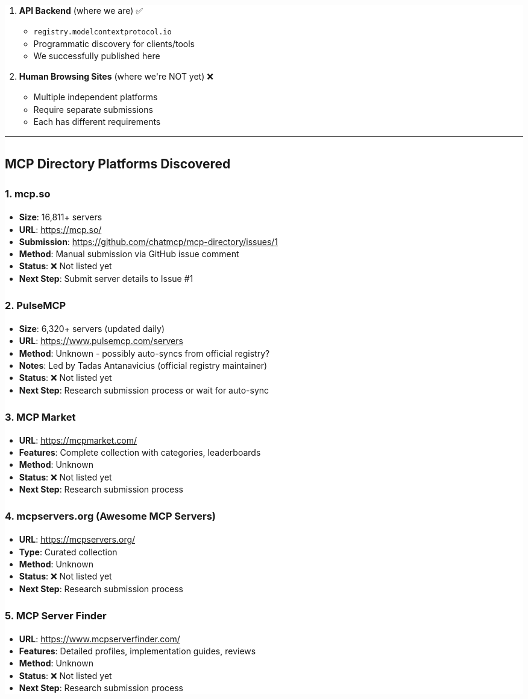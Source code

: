 1. **API Backend** (where we are) ✅
   - `registry.modelcontextprotocol.io`
   - Programmatic discovery for clients/tools
   - We successfully published here

2. **Human Browsing Sites** (where we're NOT yet) ❌
   - Multiple independent platforms
   - Require separate submissions
   - Each has different requirements

---

## MCP Directory Platforms Discovered

### 1. mcp.so
- **Size**: 16,811+ servers
- **URL**: https://mcp.so/
- **Submission**: https://github.com/chatmcp/mcp-directory/issues/1
- **Method**: Manual submission via GitHub issue comment
- **Status**: ❌ Not listed yet
- **Next Step**: Submit server details to Issue #1

### 2. PulseMCP
- **Size**: 6,320+ servers (updated daily)
- **URL**: https://www.pulsemcp.com/servers
- **Method**: Unknown - possibly auto-syncs from official registry?
- **Notes**: Led by Tadas Antanavicius (official registry maintainer)
- **Status**: ❌ Not listed yet
- **Next Step**: Research submission process or wait for auto-sync

### 3. MCP Market
- **URL**: https://mcpmarket.com/
- **Features**: Complete collection with categories, leaderboards
- **Method**: Unknown
- **Status**: ❌ Not listed yet
- **Next Step**: Research submission process

### 4. mcpservers.org (Awesome MCP Servers)
- **URL**: https://mcpservers.org/
- **Type**: Curated collection
- **Method**: Unknown
- **Status**: ❌ Not listed yet
- **Next Step**: Research submission process

### 5. MCP Server Finder
- **URL**: https://www.mcpserverfinder.com/
- **Features**: Detailed profiles, implementation guides, reviews
- **Method**: Unknown
- **Status**: ❌ Not listed yet
- **Next Step**: Research submission process
